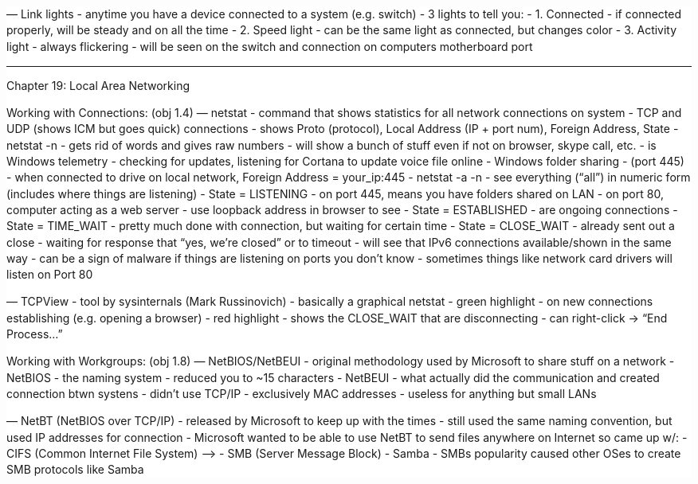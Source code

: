 — Link lights - anytime you have a device connected to a system (e.g. switch) - 3 lights to tell you:
	- 1. Connected - if connected properly, will be steady and on all the time
	- 2. Speed light - can be the same light as connected, but changes color
	- 3. Activity light - always flickering 
	- will be seen on the switch and connection on computers motherboard port


________________________________________________________________
Chapter 19: Local Area Networking

Working with Connections:
(obj 1.4)
— netstat - command that shows statistics for all network connections on system
	- TCP and UDP (shows ICM but goes quick) connections
	- shows Proto (protocol), Local Address (IP + port num), Foreign Address, State
	- netstat -n - gets rid of words and gives raw numbers
	- will show a bunch of stuff even if not on browser, skype call, etc.
	- is Windows telemetry - checking for updates, listening for Cortana to update voice file online
	- Windows folder sharing - (port 445) 
		- when connected to drive on local network, Foreign Address = your_ip:445
	- netstat -a -n - see everything (“all”) in numeric form (includes where things are listening)
		- State = LISTENING
			- on port 445, means you have folders shared on LAN
			- on port 80, computer acting as a web server
				- use loopback address in browser to see
		- State = ESTABLISHED - are ongoing connections
		- State = TIME_WAIT - pretty much done with connection, but waiting for certain time
		- State = CLOSE_WAIT - already sent out a close
			- waiting for response that “yes, we’re closed” or to timeout
	- will see that IPv6 connections available/shown in the same way
	- can be a sign of malware if things are listening on ports you don’t know
	- sometimes things like network card drivers will listen on Port 80

— TCPView - tool by sysinternals (Mark Russinovich)
	- basically a graphical netstat
	- green highlight - on new connections establishing (e.g. opening a browser)
	- red highlight - shows the CLOSE_WAIT that are disconnecting
	- can right-click -> “End Process…”


Working with Workgroups:
(obj 1.8)
— NetBIOS/NetBEUI - original methodology used by Microsoft to share stuff on a network
	- NetBIOS - the naming system - reduced you to ~15 characters
	- NetBEUI - what actually did the communication and created connection btwn systens
	- didn’t use TCP/IP - exclusively MAC addresses
	- useless for anything but small LANs

— NetBT (NetBIOS over TCP/IP) - released by Microsoft to keep up with the times
	- still used the same naming convention, but used IP addresses for connection
	- Microsoft wanted to be able to use NetBT to send files anywhere on Internet so came up w/:
	- CIFS (Common Internet File System) —> 
	- SMB (Server Message Block)
		- Samba - SMBs popularity caused other OSes to create SMB protocols like Samba
